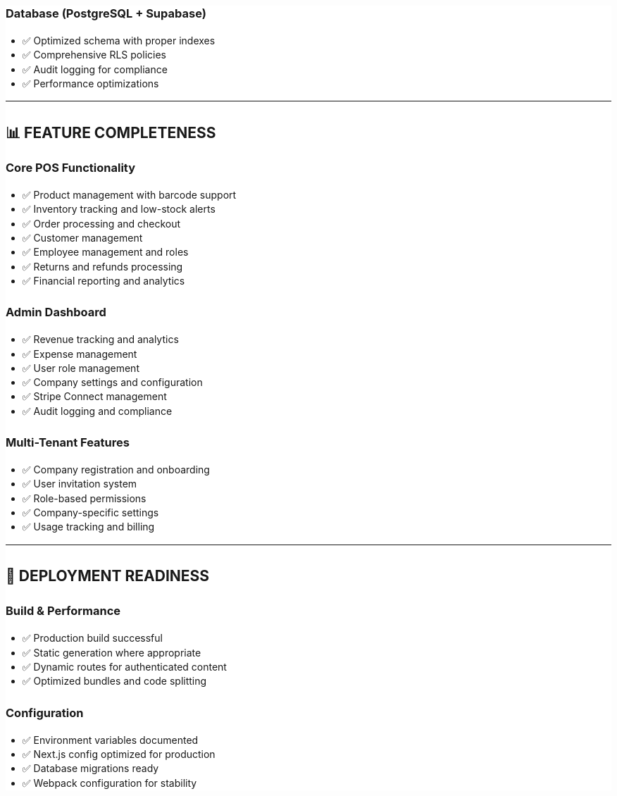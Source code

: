 ### **Database (PostgreSQL + Supabase)**
- ✅ Optimized schema with proper indexes
- ✅ Comprehensive RLS policies
- ✅ Audit logging for compliance
- ✅ Performance optimizations

---

## 📊 **FEATURE COMPLETENESS**

### **Core POS Functionality**
- ✅ Product management with barcode support
- ✅ Inventory tracking and low-stock alerts
- ✅ Order processing and checkout
- ✅ Customer management
- ✅ Employee management and roles
- ✅ Returns and refunds processing
- ✅ Financial reporting and analytics

### **Admin Dashboard**
- ✅ Revenue tracking and analytics
- ✅ Expense management
- ✅ User role management
- ✅ Company settings and configuration
- ✅ Stripe Connect management
- ✅ Audit logging and compliance

### **Multi-Tenant Features**
- ✅ Company registration and onboarding
- ✅ User invitation system
- ✅ Role-based permissions
- ✅ Company-specific settings
- ✅ Usage tracking and billing

---

## 🚀 **DEPLOYMENT READINESS**

### **Build & Performance**
- ✅ Production build successful
- ✅ Static generation where appropriate
- ✅ Dynamic routes for authenticated content
- ✅ Optimized bundles and code splitting

### **Configuration**
- ✅ Environment variables documented
- ✅ Next.js config optimized for production
- ✅ Database migrations ready
- ✅ Webpack configuration for stability
